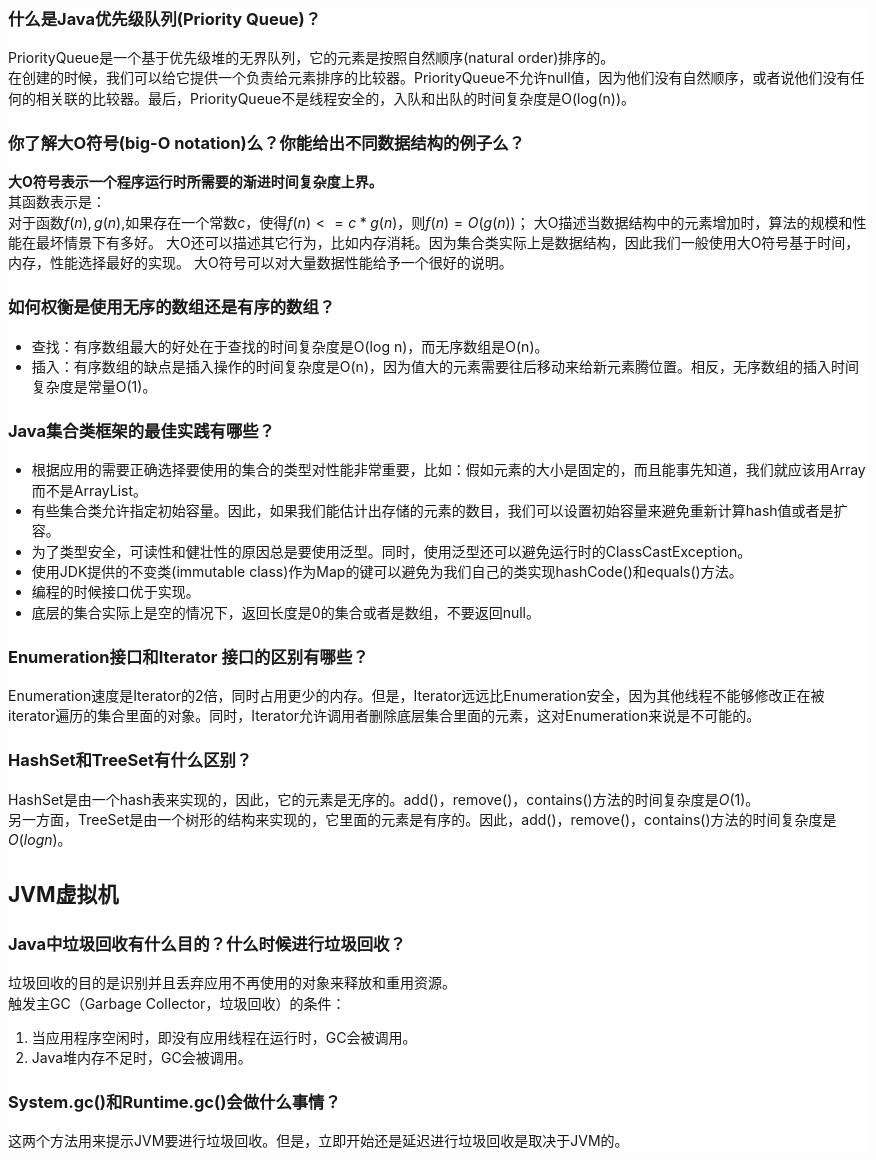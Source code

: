 ### 什么是Java优先级队列(Priority Queue)？

PriorityQueue是一个基于优先级堆的无界队列，它的元素是按照自然顺序(natural order)排序的。  
在创建的时候，我们可以给它提供一个负责给元素排序的比较器。PriorityQueue不允许null值，因为他们没有自然顺序，或者说他们没有任何的相关联的比较器。最后，PriorityQueue不是线程安全的，入队和出队的时间复杂度是O(log(n))。

### 你了解大O符号(big-O notation)么？你能给出不同数据结构的例子么？

**大O符号表示一个程序运行时所需要的渐进时间复杂度上界。**  
其函数表示是：  
对于函数$f(n),g(n)$,如果存在一个常数$c$，使得$f(n) <= c * g(n)$，则$f(n) = O(g(n))$；
大O描述当数据结构中的元素增加时，算法的规模和性能在最坏情景下有多好。
大O还可以描述其它行为，比如内存消耗。因为集合类实际上是数据结构，因此我们一般使用大O符号基于时间，内存，性能选择最好的实现。
大O符号可以对大量数据性能给予一个很好的说明。

### 如何权衡是使用无序的数组还是有序的数组？

- 查找：有序数组最大的好处在于查找的时间复杂度是O(log n)，而无序数组是O(n)。
- 插入：有序数组的缺点是插入操作的时间复杂度是O(n)，因为值大的元素需要往后移动来给新元素腾位置。相反，无序数组的插入时间复杂度是常量O(1)。


### Java集合类框架的最佳实践有哪些？

* 根据应用的需要正确选择要使用的集合的类型对性能非常重要，比如：假如元素的大小是固定的，而且能事先知道，我们就应该用Array而不是ArrayList。
* 有些集合类允许指定初始容量。因此，如果我们能估计出存储的元素的数目，我们可以设置初始容量来避免重新计算hash值或者是扩容。
* 为了类型安全，可读性和健壮性的原因总是要使用泛型。同时，使用泛型还可以避免运行时的ClassCastException。
* 使用JDK提供的不变类(immutable class)作为Map的键可以避免为我们自己的类实现hashCode()和equals()方法。
* 编程的时候接口优于实现。
* 底层的集合实际上是空的情况下，返回长度是0的集合或者是数组，不要返回null。

### Enumeration接口和Iterator 接口的区别有哪些？

Enumeration速度是Iterator的2倍，同时占用更少的内存。但是，Iterator远远比Enumeration安全，因为其他线程不能够修改正在被iterator遍历的集合里面的对象。同时，Iterator允许调用者删除底层集合里面的元素，这对Enumeration来说是不可能的。

### HashSet和TreeSet有什么区别？

HashSet是由一个hash表来实现的，因此，它的元素是无序的。add()，remove()，contains()方法的时间复杂度是$O(1)$。  
另一方面，TreeSet是由一个树形的结构来实现的，它里面的元素是有序的。因此，add()，remove()，contains()方法的时间复杂度是$O(logn)$。

## JVM虚拟机
### Java中垃圾回收有什么目的？什么时候进行垃圾回收？

垃圾回收的目的是识别并且丢弃应用不再使用的对象来释放和重用资源。  
触发主GC（Garbage Collector，垃圾回收）的条件：
1. 当应用程序空闲时，即没有应用线程在运行时，GC会被调用。
2. Java堆内存不足时，GC会被调用。

### System.gc()和Runtime.gc()会做什么事情？

这两个方法用来提示JVM要进行垃圾回收。但是，立即开始还是延迟进行垃圾回收是取决于JVM的。
